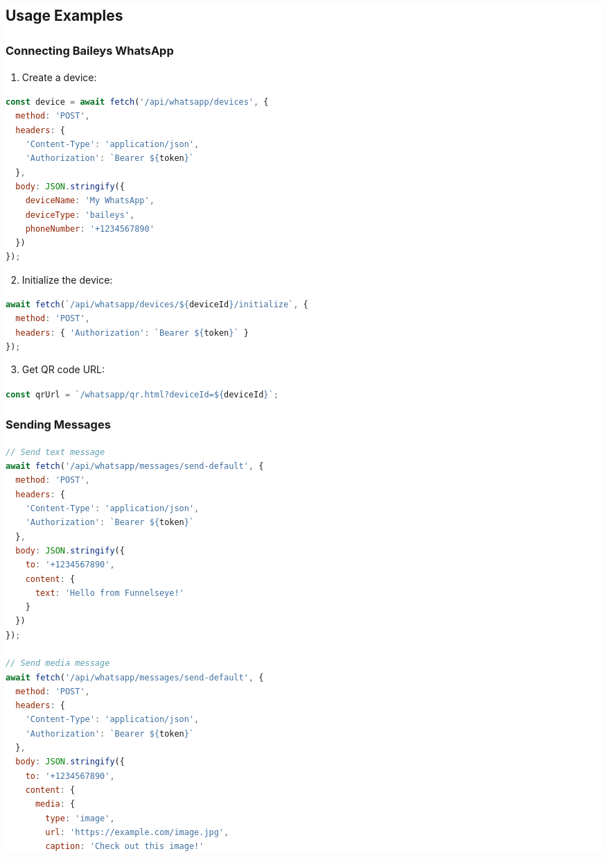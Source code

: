 ## Usage Examples

### Connecting Baileys WhatsApp

1. Create a device:
```javascript
const device = await fetch('/api/whatsapp/devices', {
  method: 'POST',
  headers: {
    'Content-Type': 'application/json',
    'Authorization': `Bearer ${token}`
  },
  body: JSON.stringify({
    deviceName: 'My WhatsApp',
    deviceType: 'baileys',
    phoneNumber: '+1234567890'
  })
});
```

2. Initialize the device:
```javascript
await fetch(`/api/whatsapp/devices/${deviceId}/initialize`, {
  method: 'POST',
  headers: { 'Authorization': `Bearer ${token}` }
});
```

3. Get QR code URL:
```javascript
const qrUrl = `/whatsapp/qr.html?deviceId=${deviceId}`;
```

### Sending Messages

```javascript
// Send text message
await fetch('/api/whatsapp/messages/send-default', {
  method: 'POST',
  headers: {
    'Content-Type': 'application/json',
    'Authorization': `Bearer ${token}`
  },
  body: JSON.stringify({
    to: '+1234567890',
    content: {
      text: 'Hello from Funnelseye!'
    }
  })
});

// Send media message
await fetch('/api/whatsapp/messages/send-default', {
  method: 'POST',
  headers: {
    'Content-Type': 'application/json',
    'Authorization': `Bearer ${token}`
  },
  body: JSON.stringify({
    to: '+1234567890',
    content: {
      media: {
        type: 'image',
        url: 'https://example.com/image.jpg',
        caption: 'Check out this image!'
```